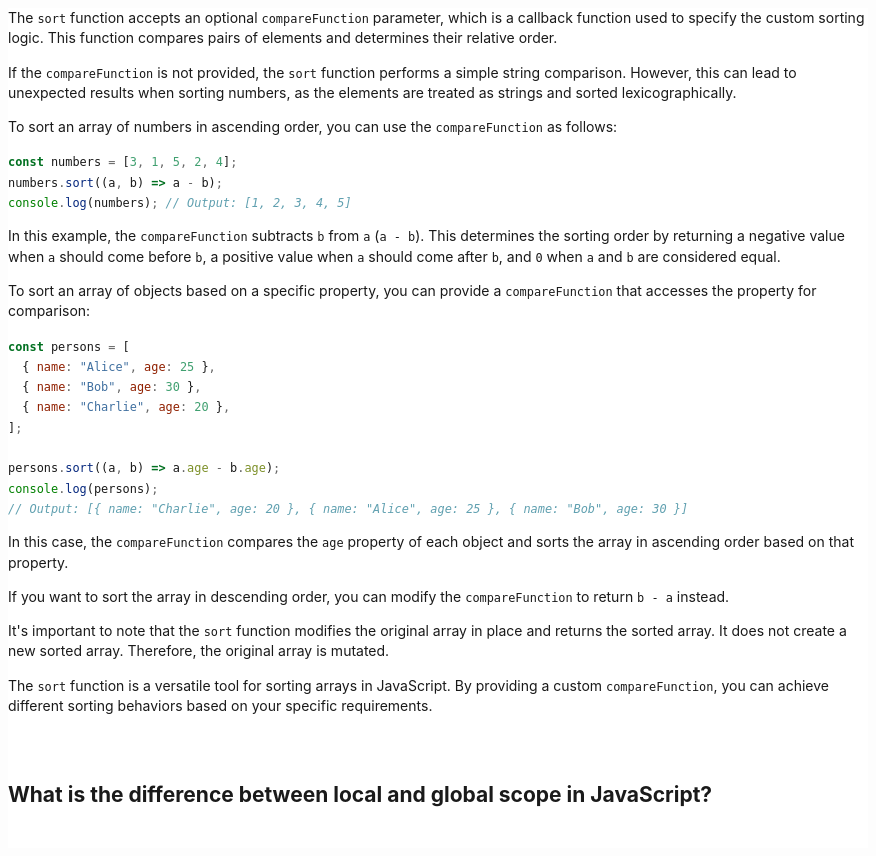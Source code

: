 The `sort` function accepts an optional `compareFunction` parameter, which is a callback function used to specify the custom sorting logic. This function compares pairs of elements and determines their relative order.

If the `compareFunction` is not provided, the `sort` function performs a simple string comparison. However, this can lead to unexpected results when sorting numbers, as the elements are treated as strings and sorted lexicographically.

To sort an array of numbers in ascending order, you can use the `compareFunction` as follows:

```javascript
const numbers = [3, 1, 5, 2, 4];
numbers.sort((a, b) => a - b);
console.log(numbers); // Output: [1, 2, 3, 4, 5]

```

In this example, the `compareFunction` subtracts `b` from `a` (`a - b`). This determines the sorting order by returning a negative value when `a` should come before `b`, a positive value when `a` should come after `b`, and `0` when `a` and `b` are considered equal.

To sort an array of objects based on a specific property, you can provide a `compareFunction` that accesses the property for comparison:

```javascript
const persons = [
  { name: "Alice", age: 25 },
  { name: "Bob", age: 30 },
  { name: "Charlie", age: 20 },
];

persons.sort((a, b) => a.age - b.age);
console.log(persons);
// Output: [{ name: "Charlie", age: 20 }, { name: "Alice", age: 25 }, { name: "Bob", age: 30 }]

```

In this case, the `compareFunction` compares the `age` property of each object and sorts the array in ascending order based on that property.

If you want to sort the array in descending order, you can modify the `compareFunction` to return `b - a` instead.

It's important to note that the `sort` function modifies the original array in place and returns the sorted array. It does not create a new sorted array. Therefore, the original array is mutated.

The `sort` function is a versatile tool for sorting arrays in JavaScript. By providing a custom `compareFunction`, you can achieve different sorting behaviors based on your specific requirements.


<br>



## What is the difference between local and global scope in JavaScript?

<br>
